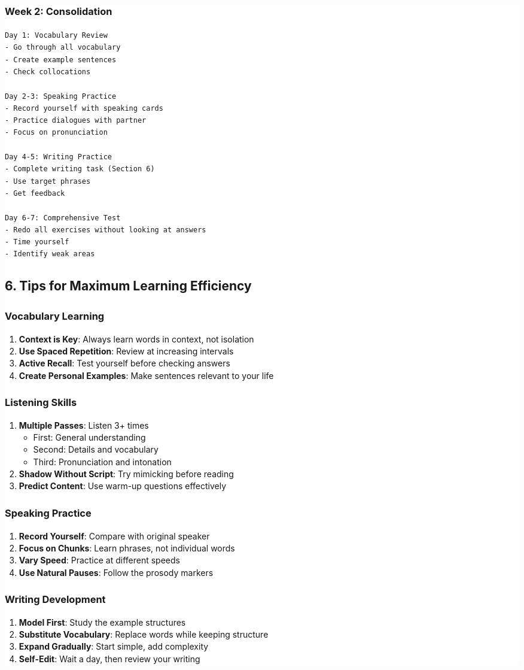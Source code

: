 ### Week 2: Consolidation
```
Day 1: Vocabulary Review
- Go through all vocabulary
- Create example sentences
- Check collocations

Day 2-3: Speaking Practice
- Record yourself with speaking cards
- Practice dialogues with partner
- Focus on pronunciation

Day 4-5: Writing Practice
- Complete writing task (Section 6)
- Use target phrases
- Get feedback

Day 6-7: Comprehensive Test
- Redo all exercises without looking at answers
- Time yourself
- Identify weak areas
```

## 6. Tips for Maximum Learning Efficiency

### Vocabulary Learning
1. **Context is Key**: Always learn words in context, not isolation
2. **Use Spaced Repetition**: Review at increasing intervals
3. **Active Recall**: Test yourself before checking answers
4. **Create Personal Examples**: Make sentences relevant to your life

### Listening Skills
1. **Multiple Passes**: Listen 3+ times
   - First: General understanding
   - Second: Details and vocabulary
   - Third: Pronunciation and intonation
2. **Shadow Without Script**: Try mimicking before reading
3. **Predict Content**: Use warm-up questions effectively

### Speaking Practice
1. **Record Yourself**: Compare with original speaker
2. **Focus on Chunks**: Learn phrases, not individual words
3. **Vary Speed**: Practice at different speeds
4. **Use Natural Pauses**: Follow the prosody markers

### Writing Development
1. **Model First**: Study the example structures
2. **Substitute Vocabulary**: Replace words while keeping structure
3. **Expand Gradually**: Start simple, add complexity
4. **Self-Edit**: Wait a day, then review your writing
